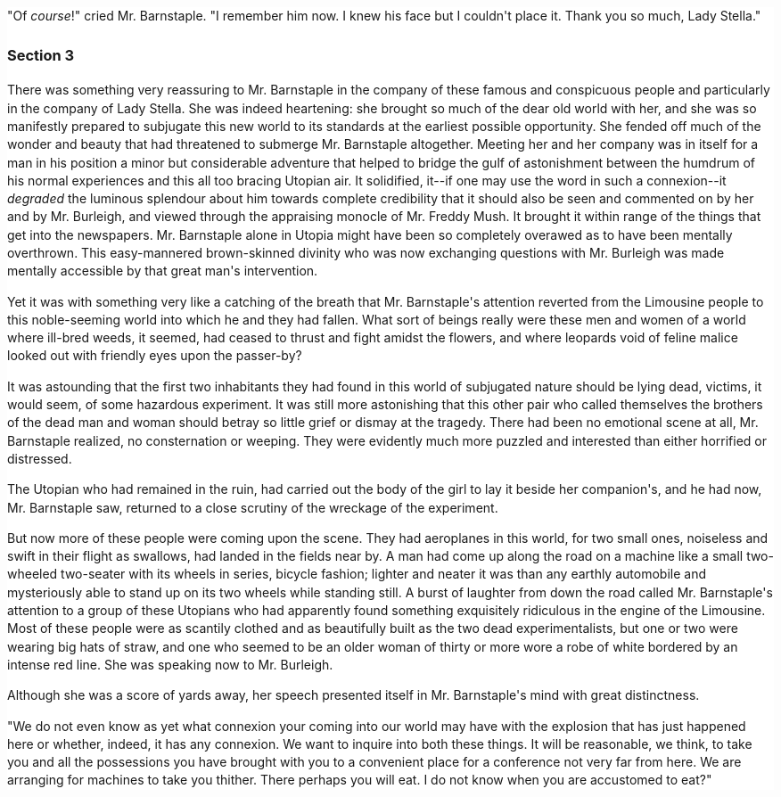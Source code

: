 "Of _course_!" cried Mr. Barnstaple. "I remember him now. I knew his face but I couldn't place it. Thank you so much, Lady Stella."


### Section 3

There was something very reassuring to Mr. Barnstaple in the company of these famous and conspicuous people and particularly in the company of Lady Stella. She was indeed heartening: she brought so much of the dear old world with her, and she was so manifestly prepared to subjugate this new world to its standards at the earliest possible opportunity. She fended off much of the wonder and beauty that had threatened to submerge Mr. Barnstaple altogether. Meeting her and her company was in itself for a man in his position a minor but considerable adventure that helped to bridge the gulf of astonishment between the humdrum of his normal experiences and this all too bracing Utopian air. It solidified, it--if one may use the word in such a connexion--it _degraded_ the luminous splendour about him towards complete credibility that it should also be seen and commented on by her and by Mr. Burleigh, and viewed through the appraising monocle of Mr. Freddy Mush. It brought it within range of the things that get into the newspapers. Mr. Barnstaple alone in Utopia might have been so completely overawed as to have been mentally overthrown. This easy-mannered brown-skinned divinity who was now exchanging questions with Mr. Burleigh was made mentally accessible by that great man's intervention.

Yet it was with something very like a catching of the breath that Mr. Barnstaple's attention reverted from the Limousine people to this noble-seeming world into which he and they had fallen. What sort of beings really were these men and women of a world where ill-bred weeds, it seemed, had ceased to thrust and fight amidst the flowers, and where leopards void of feline malice looked out with friendly eyes upon the passer-by?

It was astounding that the first two inhabitants they had found in this world of subjugated nature should be lying dead, victims, it would seem, of some hazardous experiment. It was still more astonishing that this other pair who called themselves the brothers of the dead man and woman should betray so little grief or dismay at the tragedy. There had been no emotional scene at all, Mr. Barnstaple realized, no consternation or weeping. They were evidently much more puzzled and interested than either horrified or distressed.

The Utopian who had remained in the ruin, had carried out the body of the girl to lay it beside her companion's, and he had now, Mr. Barnstaple saw, returned to a close scrutiny of the wreckage of the experiment.

But now more of these people were coming upon the scene. They had aeroplanes in this world, for two small ones, noiseless and swift in their flight as swallows, had landed in the fields near by. A man had come up along the road on a machine like a small two-wheeled two-seater with its wheels in series, bicycle fashion; lighter and neater it was than any earthly automobile and mysteriously able to stand up on its two wheels while standing still. A burst of laughter from down the road called Mr. Barnstaple's attention to a group of these Utopians who had apparently found something exquisitely ridiculous in the engine of the Limousine. Most of these people were as scantily clothed and as beautifully built as the two dead experimentalists, but one or two were wearing big hats of straw, and one who seemed to be an older woman of thirty or more wore a robe of white bordered by an intense red line. She was speaking now to Mr. Burleigh.

Although she was a score of yards away, her speech presented itself in Mr. Barnstaple's mind with great distinctness.

"We do not even know as yet what connexion your coming into our world may have with the explosion that has just happened here or whether, indeed, it has any connexion. We want to inquire into both these things. It will be reasonable, we think, to take you and all the possessions you have brought with you to a convenient place for a conference not very far from here. We are arranging for machines to take you thither. There perhaps you will eat. I do not know when you are accustomed to eat?"
